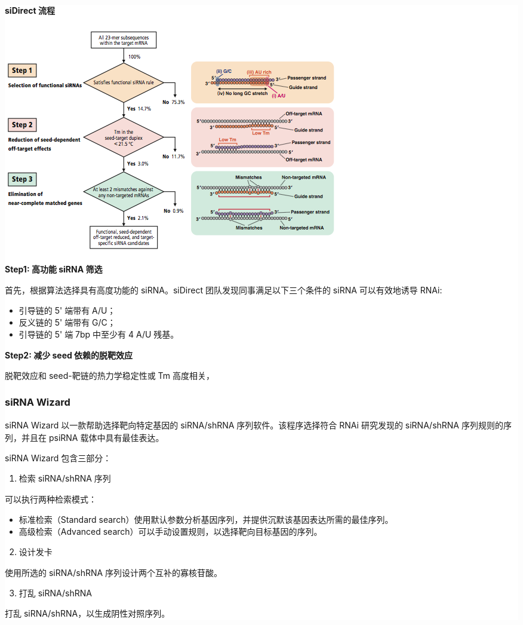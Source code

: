 #### siDirect 流程

![](images/2021-08-05-15-39-16.png)

**Step1: 高功能 siRNA 筛选**

首先，根据算法选择具有高度功能的 siRNA。siDirect 团队发现同事满足以下三个条件的 siRNA 可以有效地诱导 RNAi:

- 引导链的 5' 端带有 A/U；
- 反义链的 5' 端带有 G/C；
- 引导链的 5' 端 7bp 中至少有 4 A/U 残基。

**Step2: 减少 seed 依赖的脱靶效应**

脱靶效应和 seed-靶链的热力学稳定性或 Tm 高度相关，

### siRNA Wizard

siRNA Wizard 以一款帮助选择靶向特定基因的 siRNA/shRNA 序列软件。该程序选择符合 RNAi 研究发现的 siRNA/shRNA 序列规则的序列，并且在 psiRNA 载体中具有最佳表达。

siRNA Wizard 包含三部分：

1. 检索 siRNA/shRNA 序列

可以执行两种检索模式：

- 标准检索（Standard search）使用默认参数分析基因序列，并提供沉默该基因表达所需的最佳序列。
- 高级检索（Advanced search）可以手动设置规则，以选择靶向目标基因的序列。

2. 设计发卡

使用所选的 siRNA/shRNA 序列设计两个互补的寡核苷酸。

3. 打乱 siRNA/shRNA

打乱 siRNA/shRNA，以生成阴性对照序列。
